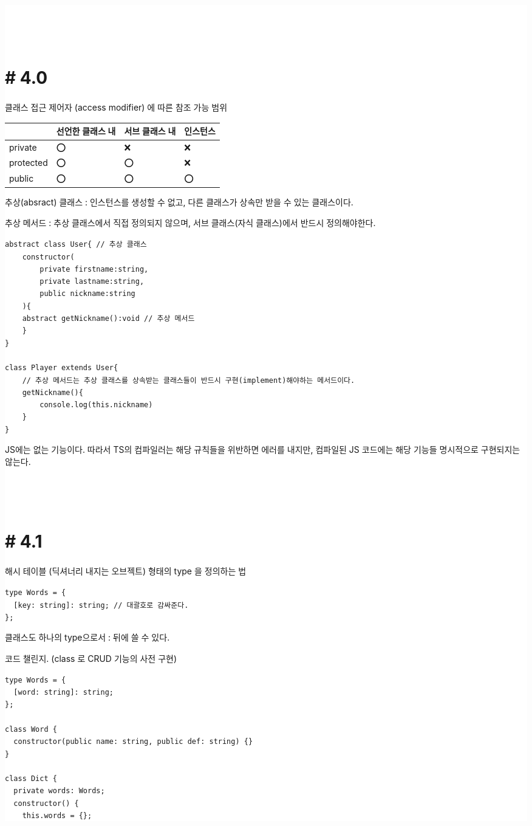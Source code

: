 <br><br><br>

# # 4.0

클래스 접근 제어자 (access modifier) 에 따른 참조 가능 범위

|           | 선언한 클래스 내 | 서브 클래스 내 | 인스턴스 |
| --------- | ---------------- | -------------- | -------- |
| private   | ⭕               | ❌             | ❌       |
| protected | ⭕               | ⭕             | ❌       |
| public    | ⭕               | ⭕             | ⭕       |

추상(absract) 클래스 : 인스턴스를 생성할 수 없고, 다른 클래스가 상속만 받을 수 있는 클래스이다.

추상 메서드 : 추상 클래스에서 직접 정의되지 않으며, 서브 클래스(자식 클래스)에서 반드시 정의해야한다.

```tsx
abstract class User{ // 추상 클래스
	constructor(
		private firstname:string,
		private lastname:string,
		public nickname:string
	){
	abstract getNickname():void // 추상 메서드
	}
}

class Player extends User{
	// 추상 메서드는 추상 클래스를 상속받는 클래스들이 반드시 구현(implement)해야하는 메서드이다.
	getNickname(){
		console.log(this.nickname)
	}
}
```

JS에는 없는 기능이다. 따라서 TS의 컴파일러는 해당 규칙들을 위반하면 에러를 내지만, 컴파일된 JS 코드에는 해당 기능들 명시적으로 구현되지는 않는다.
<br><br><br><br>

# # 4.1

해시 테이블 (딕셔너리 내지는 오브젝트) 형태의 type 을 정의하는 법

```tsx
type Words = {
  [key: string]: string; // 대괄호로 감싸준다.
};
```

클래스도 하나의 type으로서 : 뒤에 쓸 수 있다.

코드 챌린지. (class 로 CRUD 기능의 사전 구현)

```tsx
type Words = {
  [word: string]: string;
};

class Word {
  constructor(public name: string, public def: string) {}
}

class Dict {
  private words: Words;
  constructor() {
    this.words = {};
```

  [key: string]: T;